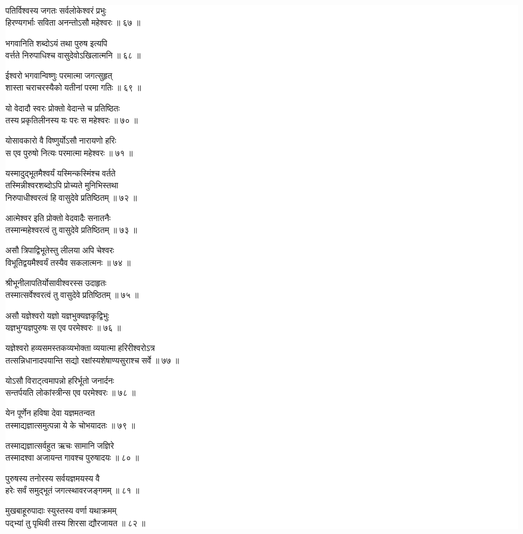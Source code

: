 
पतिर्विश्वस्य जगतः सर्वलोकेश्वरं प्रभुः  
हिरण्यगर्भाः सविता अनन्तोऽसौ महेश्वरः ॥ ६७ ॥


भगवानिति शब्दोऽयं तथा पुरुष इत्यपि  
वर्त्तते निरुपाधिश्च वासुदेवोऽखिलात्मनि ॥ ६८ ॥


ईश्वरो भगवान्विष्णुः परमात्मा जगत्सुहृत्  
शास्ता चराचरस्यैको यतीनां परमा गतिः ॥ ६९ ॥


यो वेदादौ स्वरः प्रोक्तो वेदान्ते च प्रतिष्ठितः  
तस्य प्रकृतिलीनस्य यः परः स महेश्वरः ॥ ७० ॥


योसावकारो वै विष्णुर्योऽसौ नारायणो हरिः  
स एव पुरुषो नित्यः परमात्मा महेश्वरः ॥ ७१ ॥


यस्मादुद्भूतमैश्वर्यं यस्मिन्कस्मिंश्च वर्तते  
तस्मिन्नीश्वरशब्दोऽपि प्रोच्यते मुनिभिस्तथा  
निरुपाधीश्वरत्वं हि वासुदेवे प्रतिष्ठितम् ॥ ७२ ॥


आत्मेश्वर इति प्रोक्तो वेदवादैः सनातनैः  
तस्मान्महेश्वरत्वं तु वासुदेवे प्रतिष्ठितम् ॥ ७३ ॥


असौ त्रिपाद्विभूतेस्तु लीलया अपि चेश्वरः  
विभूतिद्वयमैश्वर्यं तस्यैव सकलात्मनः ॥ ७४ ॥


श्रीभूनीलापतिर्योसावीश्वरस्स उदाहृतः  
तस्मात्सर्वेश्वरत्वं तु वासुदेवे प्रतिष्ठितम् ॥ ७५ ॥


असौ यज्ञेश्वरो यज्ञो यज्ञभुक्यज्ञकृद्विभुः  
यज्ञभुग्यज्ञपुरुषः स एव परमेश्वरः ॥ ७६ ॥


यज्ञेश्वरो हव्यसमस्तकव्यभोक्ता व्ययात्मा हरिरीश्वरोऽत्र  
तत्सन्निधानादपयान्ति सद्यो रक्षांस्यशेषाण्यसुराश्च सर्वे ॥ ७७ ॥


योऽसौ विराट्त्वमापन्नो हरिर्भूतो जनार्दनः  
सन्तर्पयति लोकांस्त्रीन्स एव परमेश्वरः ॥ ७८ ॥


येन पूर्णेन हविषा देवा यज्ञमतन्वत  
तस्माद्यज्ञात्समुत्पन्ना ये के चोभयादतः ॥ ७९ ॥


तस्माद्यज्ञात्सर्वहुत ऋचः सामानि जज्ञिरे  
तस्मादश्वा अजायन्त गावश्च पुरुषादयः ॥ ८० ॥


पुरुषस्य तनोरस्य सर्वयज्ञमयस्य वै  
हरेः सर्वं समुद्भूतं जगत्स्थावरजङ्गमम् ॥ ८१ ॥


मुखबाहूरुपादाः स्युस्तस्य वर्णा यथाक्रमम्  
पद्भ्यां तु पृथिवी तस्य शिरसा द्यौरजायत ॥ ८२ ॥
